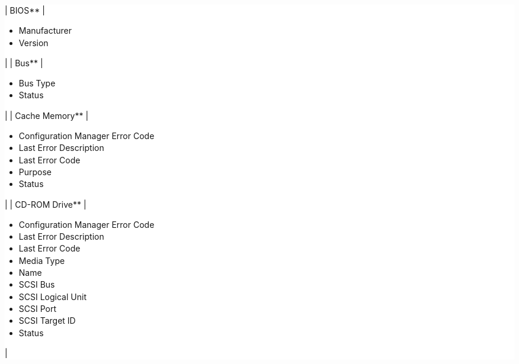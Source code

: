 | BIOS\*\*                                                                                                                                                                                                                                                                                                     | <ul><li>Manufacturer</li><li>Version</li></ul>                                                                                                                                                                                                                                                                                                                                                                                                                                                                                                                                                                                                                                                                                                                                                                                                                                                                                                                                                                                                                                                                                                                |
| Bus\*\*                                                                                                                                                                                                                                                                                                      | <ul><li>Bus Type</li><li>Status</li></ul>                                                                                                                                                                                                                                                                                                                                                                                                                                                                                                                                                                                                                                                                                                                                                                                                                                                                                                                                                                                                                                                                                                                     |
| Cache Memory\*\*                                                                                                                                                                                                                                                                                             | <ul><li>Configuration Manager Error Code</li><li>Last Error Description</li><li>Last Error Code</li><li>Purpose</li><li>Status</li></ul>                                                                                                                                                                                                                                                                                                                                                                                                                                                                                                                                                                                                                                                                                                                                                                                                                                                                                                                                                                                                                      |
| CD-ROM Drive\*\*                                                                                                                                                                                                                                                                                             | <ul><li>Configuration Manager Error Code</li><li>Last Error Description</li><li>Last Error Code</li><li>Media Type</li><li>Name</li><li>SCSI Bus</li><li>SCSI Logical Unit</li><li>SCSI Port</li><li>SCSI Target ID</li><li>Status</li></ul>                                                                                                                                                                                                                                                                                                                                                                                                                                                                                                                                                                                                                                                                                                                                                                                                                                                                                                                  |
